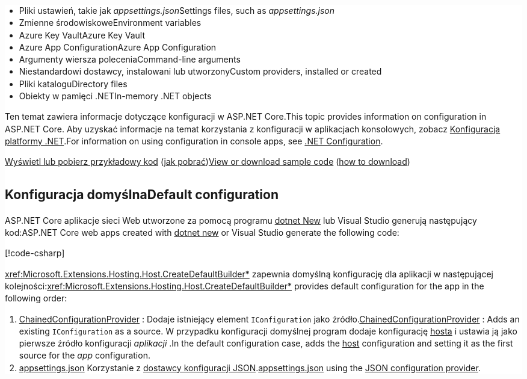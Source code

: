 * <span data-ttu-id="fc257-107">Pliki ustawień, takie jak *appsettings.json*</span><span class="sxs-lookup"><span data-stu-id="fc257-107">Settings files, such as *appsettings.json*</span></span>
* <span data-ttu-id="fc257-108">Zmienne środowiskowe</span><span class="sxs-lookup"><span data-stu-id="fc257-108">Environment variables</span></span>
* <span data-ttu-id="fc257-109">Azure Key Vault</span><span class="sxs-lookup"><span data-stu-id="fc257-109">Azure Key Vault</span></span>
* <span data-ttu-id="fc257-110">Azure App Configuration</span><span class="sxs-lookup"><span data-stu-id="fc257-110">Azure App Configuration</span></span>
* <span data-ttu-id="fc257-111">Argumenty wiersza polecenia</span><span class="sxs-lookup"><span data-stu-id="fc257-111">Command-line arguments</span></span>
* <span data-ttu-id="fc257-112">Niestandardowi dostawcy, instalowani lub utworzony</span><span class="sxs-lookup"><span data-stu-id="fc257-112">Custom providers, installed or created</span></span>
* <span data-ttu-id="fc257-113">Pliki katalogu</span><span class="sxs-lookup"><span data-stu-id="fc257-113">Directory files</span></span>
* <span data-ttu-id="fc257-114">Obiekty w pamięci .NET</span><span class="sxs-lookup"><span data-stu-id="fc257-114">In-memory .NET objects</span></span>

<span data-ttu-id="fc257-115">Ten temat zawiera informacje dotyczące konfiguracji w ASP.NET Core.</span><span class="sxs-lookup"><span data-stu-id="fc257-115">This topic provides information on configuration in ASP.NET Core.</span></span> <span data-ttu-id="fc257-116">Aby uzyskać informacje na temat korzystania z konfiguracji w aplikacjach konsolowych, zobacz [Konfiguracja platformy .NET](/dotnet/core/extensions/configuration).</span><span class="sxs-lookup"><span data-stu-id="fc257-116">For information on using configuration in console apps, see [.NET Configuration](/dotnet/core/extensions/configuration).</span></span>

<span data-ttu-id="fc257-117">[Wyświetl lub pobierz przykładowy kod](https://github.com/dotnet/AspNetCore.Docs/tree/main/aspnetcore/fundamentals/configuration/index/samples) ([jak pobrać](xref:index#how-to-download-a-sample))</span><span class="sxs-lookup"><span data-stu-id="fc257-117">[View or download sample code](https://github.com/dotnet/AspNetCore.Docs/tree/main/aspnetcore/fundamentals/configuration/index/samples) ([how to download](xref:index#how-to-download-a-sample))</span></span>

<a name="default"></a>

## <a name="default-configuration"></a><span data-ttu-id="fc257-118">Konfiguracja domyślna</span><span class="sxs-lookup"><span data-stu-id="fc257-118">Default configuration</span></span>

<span data-ttu-id="fc257-119">ASP.NET Core aplikacje sieci Web utworzone za pomocą programu [dotnet New](/dotnet/core/tools/dotnet-new) lub Visual Studio generują następujący kod:</span><span class="sxs-lookup"><span data-stu-id="fc257-119">ASP.NET Core web apps created with [dotnet new](/dotnet/core/tools/dotnet-new) or Visual Studio generate the following code:</span></span>

[!code-csharp[](index/samples/3.x/ConfigSample/Program.cs?name=snippet&highlight=9)]

 <span data-ttu-id="fc257-120"><xref:Microsoft.Extensions.Hosting.Host.CreateDefaultBuilder*> zapewnia domyślną konfigurację dla aplikacji w następującej kolejności:</span><span class="sxs-lookup"><span data-stu-id="fc257-120"><xref:Microsoft.Extensions.Hosting.Host.CreateDefaultBuilder*> provides default configuration for the app in the following order:</span></span>

1. <span data-ttu-id="fc257-121">[ChainedConfigurationProvider](xref:Microsoft.Extensions.Configuration.ChainedConfigurationSource) : Dodaje istniejący element `IConfiguration` jako źródło.</span><span class="sxs-lookup"><span data-stu-id="fc257-121">[ChainedConfigurationProvider](xref:Microsoft.Extensions.Configuration.ChainedConfigurationSource) :  Adds an existing `IConfiguration` as a source.</span></span> <span data-ttu-id="fc257-122">W przypadku konfiguracji domyślnej program dodaje konfigurację [hosta](#hvac) i ustawia ją jako pierwsze źródło konfiguracji _aplikacji_ .</span><span class="sxs-lookup"><span data-stu-id="fc257-122">In the default configuration case, adds the [host](#hvac) configuration and setting it as the first source for the _app_ configuration.</span></span>
1. <span data-ttu-id="fc257-123">[appsettings.json](#appsettingsjson) Korzystanie z [dostawcy konfiguracji JSON](#file-configuration-provider).</span><span class="sxs-lookup"><span data-stu-id="fc257-123">[appsettings.json](#appsettingsjson) using the [JSON configuration provider](#file-configuration-provider).</span></span>
